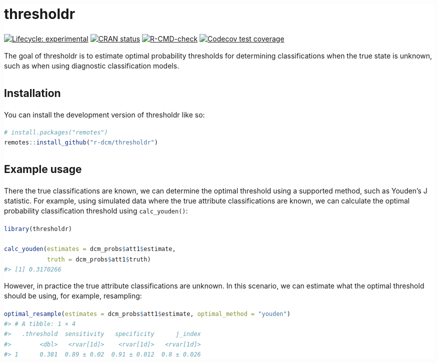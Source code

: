 


# thresholdr



[![Lifecycle:
experimental](https://img.shields.io/badge/lifecycle-experimental-orange.svg)](https://lifecycle.r-lib.org/articles/stages.html#experimental)
[![CRAN
status](https://www.r-pkg.org/badges/version/thresholdr)](https://CRAN.R-project.org/package=thresholdr)
[![R-CMD-check](https://github.com/r-dcm/thresholdr/actions/workflows/R-CMD-check.yaml/badge.svg)](https://github.com/r-dcm/thresholdr/actions/workflows/R-CMD-check.yaml)
[![Codecov test
coverage](https://codecov.io/gh/r-dcm/thresholdr/branch/main/graph/badge.svg)](https://app.codecov.io/gh/r-dcm/thresholdr?branch=main)


The goal of thresholdr is to estimate optimal probability thresholds for
determining classifications when the true state is unknown, such as when
using diagnostic classification models.

## Installation

You can install the development version of thresholdr like so:

``` r
# install.packages("remotes")
remotes::install_github("r-dcm/thresholdr")
```

## Example usage

There the true classifications are known, we can determine the optimal
threshold using a supported method, such as Youden’s J statistic. For
example, using simulated data where the true attribute classifications
are known, we can calculate the optimal probability classification
threshold using `calc_youden()`:

``` r
library(thresholdr)

calc_youden(estimates = dcm_probs$att1$estimate,
            truth = dcm_probs$att1$truth)
#> [1] 0.3170266
```

However, in practice the true attribute classifications are unknown. In
this scenario, we can estimate what the optimal threshold should be
using, for example, resampling:

``` r
optimal_resample(estimates = dcm_probs$att1$estimate, optimal_method = "youden")
#> # A tibble: 1 × 4
#>   .threshold  sensitivity   specificity      j_index
#>        <dbl>   <rvar[1d]>    <rvar[1d]>   <rvar[1d]>
#> 1      0.381  0.89 ± 0.02  0.91 ± 0.012  0.8 ± 0.026
```
